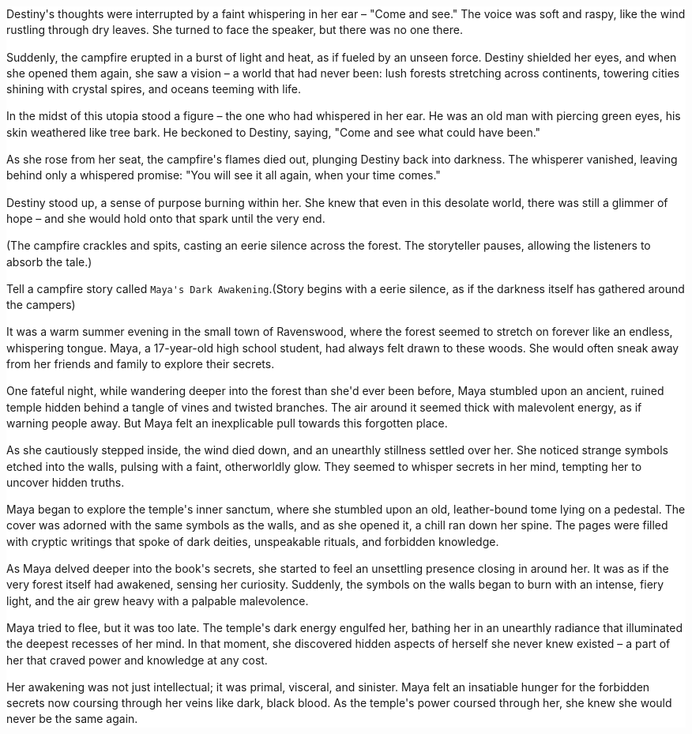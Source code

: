 Destiny's thoughts were interrupted by a faint whispering in her ear – "Come and see." The voice was soft and raspy, like the wind rustling through dry leaves. She turned to face the speaker, but there was no one there.

Suddenly, the campfire erupted in a burst of light and heat, as if fueled by an unseen force. Destiny shielded her eyes, and when she opened them again, she saw a vision – a world that had never been: lush forests stretching across continents, towering cities shining with crystal spires, and oceans teeming with life.

In the midst of this utopia stood a figure – the one who had whispered in her ear. He was an old man with piercing green eyes, his skin weathered like tree bark. He beckoned to Destiny, saying, "Come and see what could have been."

As she rose from her seat, the campfire's flames died out, plunging Destiny back into darkness. The whisperer vanished, leaving behind only a whispered promise: "You will see it all again, when your time comes."

Destiny stood up, a sense of purpose burning within her. She knew that even in this desolate world, there was still a glimmer of hope – and she would hold onto that spark until the very end.

(The campfire crackles and spits, casting an eerie silence across the forest. The storyteller pauses, allowing the listeners to absorb the tale.)<end>

Tell a campfire story called `Maya's Dark Awakening`.<start>(Story begins with a eerie silence, as if the darkness itself has gathered around the campers)

It was a warm summer evening in the small town of Ravenswood, where the forest seemed to stretch on forever like an endless, whispering tongue. Maya, a 17-year-old high school student, had always felt drawn to these woods. She would often sneak away from her friends and family to explore their secrets.

One fateful night, while wandering deeper into the forest than she'd ever been before, Maya stumbled upon an ancient, ruined temple hidden behind a tangle of vines and twisted branches. The air around it seemed thick with malevolent energy, as if warning people away. But Maya felt an inexplicable pull towards this forgotten place.

As she cautiously stepped inside, the wind died down, and an unearthly stillness settled over her. She noticed strange symbols etched into the walls, pulsing with a faint, otherworldly glow. They seemed to whisper secrets in her mind, tempting her to uncover hidden truths.

Maya began to explore the temple's inner sanctum, where she stumbled upon an old, leather-bound tome lying on a pedestal. The cover was adorned with the same symbols as the walls, and as she opened it, a chill ran down her spine. The pages were filled with cryptic writings that spoke of dark deities, unspeakable rituals, and forbidden knowledge.

As Maya delved deeper into the book's secrets, she started to feel an unsettling presence closing in around her. It was as if the very forest itself had awakened, sensing her curiosity. Suddenly, the symbols on the walls began to burn with an intense, fiery light, and the air grew heavy with a palpable malevolence.

Maya tried to flee, but it was too late. The temple's dark energy engulfed her, bathing her in an unearthly radiance that illuminated the deepest recesses of her mind. In that moment, she discovered hidden aspects of herself she never knew existed – a part of her that craved power and knowledge at any cost.

Her awakening was not just intellectual; it was primal, visceral, and sinister. Maya felt an insatiable hunger for the forbidden secrets now coursing through her veins like dark, black blood. As the temple's power coursed through her, she knew she would never be the same again.
